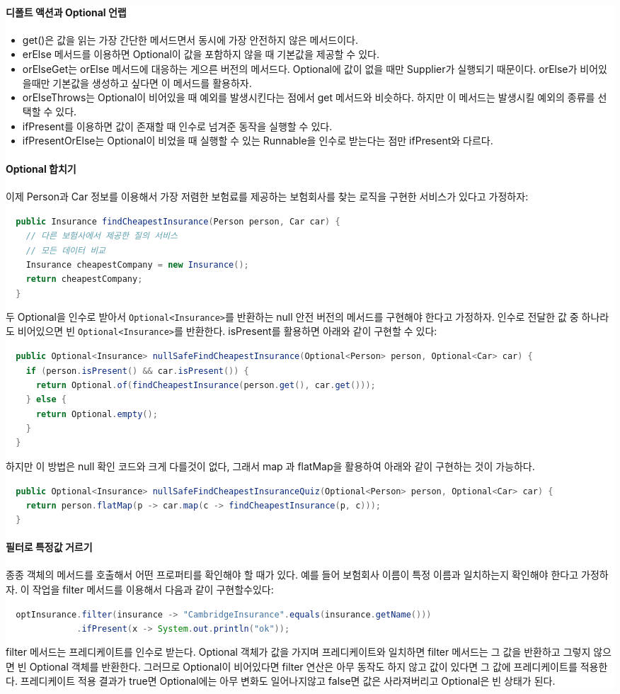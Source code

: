 #### 디폴트 액션과 Optional 언랩
  - get()은 값을 읽는 가장 간단한 메서드면서 동시에 가장 안전하지 않은 메서드이다.
  - erElse 메서드를 이용하면 Optional이 값을 포함하지 않을 때 기본값을 제공할 수 있다.
  - orElseGet는 orElse 메서드에 대응하는 게으른 버전의 메서드다. Optional에 값이 없을 때만 Supplier가 실행되기 때문이다. orElse가 비어있을때만 기본값을 생성하고 싶다면 이 메서드를 활용하자.
  - orElseThrows는 Optional이 비어있을 때 예외를 발생시킨다는 점에서 get 메서드와 비슷하다. 하지만 이 메서드는 발생시킬 예외의 종류를 선택할 수 있다.
  - ifPresent를 이용하면 값이 존재할 때 인수로 넘겨준 동작을 실행할 수 있다.
  - ifPresentOrElse는 Optional이 비었을 때 실행할 수 있는 Runnable을 인수로 받는다는 점만 ifPresent와 다르다.

#### Optional 합치기
  이제 Person과 Car 정보를 이용해서 가장 저렴한 보험료를 제공하는 보험회사를 찾는 로직을 구현한 서비스가 있다고 가정하자:
```java
  public Insurance findCheapestInsurance(Person person, Car car) {
    // 다른 보험사에서 제공한 질의 서비스
    // 모든 데이터 비교
    Insurance cheapestCompany = new Insurance();
    return cheapestCompany;
  }
```
  두 Optional을 인수로 받아서 `Optional<Insurance>`를 반환하는 null 안전 버전의 메서드를 구현해야 한다고 가정하자. 인수로 전달한 값 중 하나라도 비어있으면 빈 `Optional<Insurance>`를 반환한다. isPresent를 활용하면 아래와 같이 구현할 수 있다:
```java
  public Optional<Insurance> nullSafeFindCheapestInsurance(Optional<Person> person, Optional<Car> car) {
    if (person.isPresent() && car.isPresent()) {
      return Optional.of(findCheapestInsurance(person.get(), car.get()));
    } else {
      return Optional.empty();
    }
  }
```
  하지만 이 방법은 null 확인 코드와 크게 다를것이 없다, 그래서 map 과 flatMap을 활용하여 아래와 같이 구현하는 것이 가능하다.
```java
  public Optional<Insurance> nullSafeFindCheapestInsuranceQuiz(Optional<Person> person, Optional<Car> car) {
    return person.flatMap(p -> car.map(c -> findCheapestInsurance(p, c)));
  }
```

#### 필터로 특정값 거르기
  종종 객체의 메서드를 호출해서 어떤 프로퍼티를 확인해야 할 때가 있다. 예를 들어 보험회사 이름이 특정 이름과 일치하는지 확인해야 한다고 가정하자. 이 작업을 filter 메서드를 이용해서 다음과 같이 구현할수있다:
```java
  optInsurance.filter(insurance -> "CambridgeInsurance".equals(insurance.getName()))
              .ifPresent(x -> System.out.println("ok"));
```
  filter 메서드는 프레디케이트를 인수로 받는다. Optional 객체가 값을 가지며 프레디케이트와 일치하면 filter 메서드는 그 값을 반환하고 그렇지 않으면 빈 Optional 객체를 반환한다. 그러므로 Optional이 비어있다면 filter 연산은 아무 동작도 하지 않고 값이 있다면 그 값에 프레디케이트를 적용한다. 프레디케이트 적용 결과가 true면 Optional에는 아무 변화도 일어나지않고 false면 값은 사라져버리고 Optional은 빈 상태가 된다.